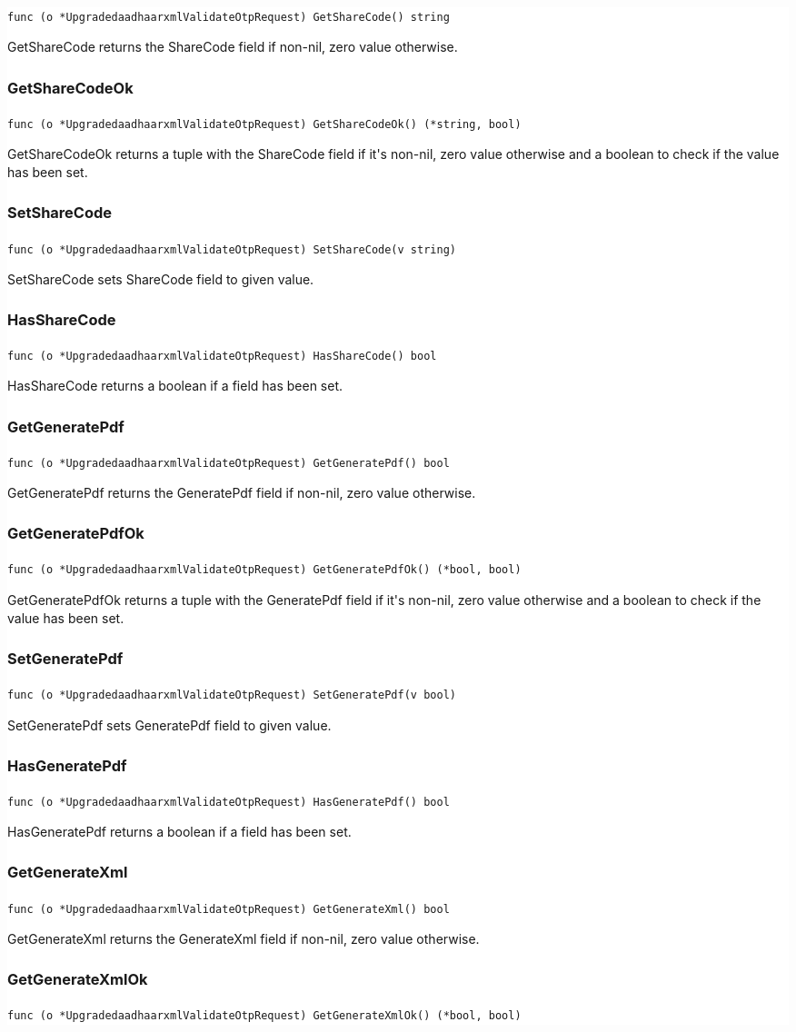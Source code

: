 `func (o *UpgradedaadhaarxmlValidateOtpRequest) GetShareCode() string`

GetShareCode returns the ShareCode field if non-nil, zero value otherwise.

### GetShareCodeOk

`func (o *UpgradedaadhaarxmlValidateOtpRequest) GetShareCodeOk() (*string, bool)`

GetShareCodeOk returns a tuple with the ShareCode field if it's non-nil, zero value otherwise
and a boolean to check if the value has been set.

### SetShareCode

`func (o *UpgradedaadhaarxmlValidateOtpRequest) SetShareCode(v string)`

SetShareCode sets ShareCode field to given value.

### HasShareCode

`func (o *UpgradedaadhaarxmlValidateOtpRequest) HasShareCode() bool`

HasShareCode returns a boolean if a field has been set.

### GetGeneratePdf

`func (o *UpgradedaadhaarxmlValidateOtpRequest) GetGeneratePdf() bool`

GetGeneratePdf returns the GeneratePdf field if non-nil, zero value otherwise.

### GetGeneratePdfOk

`func (o *UpgradedaadhaarxmlValidateOtpRequest) GetGeneratePdfOk() (*bool, bool)`

GetGeneratePdfOk returns a tuple with the GeneratePdf field if it's non-nil, zero value otherwise
and a boolean to check if the value has been set.

### SetGeneratePdf

`func (o *UpgradedaadhaarxmlValidateOtpRequest) SetGeneratePdf(v bool)`

SetGeneratePdf sets GeneratePdf field to given value.

### HasGeneratePdf

`func (o *UpgradedaadhaarxmlValidateOtpRequest) HasGeneratePdf() bool`

HasGeneratePdf returns a boolean if a field has been set.

### GetGenerateXml

`func (o *UpgradedaadhaarxmlValidateOtpRequest) GetGenerateXml() bool`

GetGenerateXml returns the GenerateXml field if non-nil, zero value otherwise.

### GetGenerateXmlOk

`func (o *UpgradedaadhaarxmlValidateOtpRequest) GetGenerateXmlOk() (*bool, bool)`
